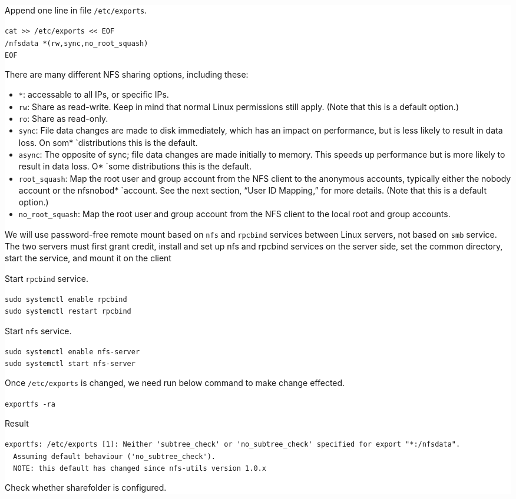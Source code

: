 Append one line in file `/etc/exports`.

```console
cat >> /etc/exports << EOF
/nfsdata *(rw,sync,no_root_squash)
EOF
```

There are many different NFS sharing options, including these:

* `*`: accessable to all IPs, or specific IPs.
* `rw`: Share as read-write. Keep in mind that normal Linux permissions still apply. (Note that this is a default option.)
* `ro`: Share as read-only.
* `sync`: File data changes are made to disk immediately, which has an impact on performance, but is less likely to result in data loss. On som* `distributions this is the default.
* `async`: The opposite of sync; file data changes are made initially to memory. This speeds up performance but is more likely to result in data loss. O* `some distributions this is the default.
* `root_squash`: Map the root user and group account from the NFS client to the anonymous accounts, typically either the nobody account or the nfsnobod* `account. See the next section, “User ID Mapping,” for more details. (Note that this is a default option.)
* `no_root_squash`: Map the root user and group account from the NFS client to the local root and group accounts.

We will use password-free remote mount based on `nfs` and `rpcbind` services between Linux servers, not based on `smb` service.
The two servers must first grant credit, install and set up nfs and rpcbind services on the server side, set the common directory, start the service, and mount it on the client

Start `rpcbind` service.

```console
sudo systemctl enable rpcbind
sudo systemctl restart rpcbind
```

Start `nfs` service.

```console
sudo systemctl enable nfs-server
sudo systemctl start nfs-server
```

Once `/etc/exports` is changed, we need run below command to make change effected.

```console
exportfs -ra
```

Result

```
exportfs: /etc/exports [1]: Neither 'subtree_check' or 'no_subtree_check' specified for export "*:/nfsdata".
  Assuming default behaviour ('no_subtree_check').
  NOTE: this default has changed since nfs-utils version 1.0.x
```

Check whether sharefolder is configured.
